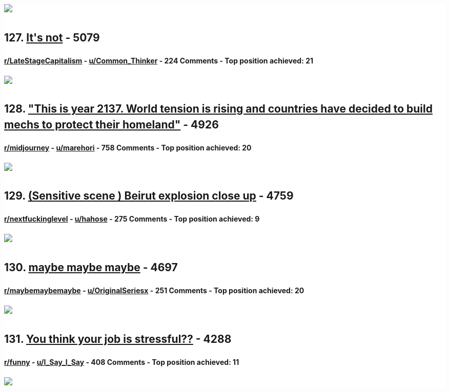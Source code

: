<a href="https://i.redd.it/oncvsuap4rab1.png"><img src="https://b.thumbs.redditmedia.com/y3AxB39MXLh1KMcom4_3Kh1D36lZ7eDVF92Ol72o5kA.jpg"></img></a>

## 127. [It's not](http://reddit.com/r/LateStageCapitalism/comments/14u158o/its_not/) - 5079
#### [r/LateStageCapitalism](http://reddit.com/r/LateStageCapitalism) - [u/Common_Thinker](http://reddit.com/u/Common_Thinker) - 224 Comments - Top position achieved: 21

<a href="https://i.redd.it/yh4ybo663qab1.jpg"><img src="https://b.thumbs.redditmedia.com/k2HDGyGhRh1ZzyQ9YpZ0xJvppBOrli5NUZA63Ty8C2o.jpg"></img></a>

## 128. ["This is year 2137. World tension is rising and countries have decided to build mechs to protect their homeland"](http://reddit.com/r/midjourney/comments/14tvij6/this_is_year_2137_world_tension_is_rising_and/) - 4926
#### [r/midjourney](http://reddit.com/r/midjourney) - [u/marehori](http://reddit.com/u/marehori) - 758 Comments - Top position achieved: 20

<a href="https://www.reddit.com/gallery/14tvij6"><img src="https://a.thumbs.redditmedia.com/gsnOMWfkUx0ZmRjgkQMhNOEERJw2j0lX4TROeHd81K4.jpg"></img></a>

## 129. [(Sensitive scene ) Beirut explosion close up](http://reddit.com/r/nextfuckinglevel/comments/14tvjfa/sensitive_scene_beirut_explosion_close_up/) - 4759
#### [r/nextfuckinglevel](http://reddit.com/r/nextfuckinglevel) - [u/hahose](http://reddit.com/u/hahose) - 275 Comments - Top position achieved: 9

<a href="https://v.redd.it/2qe0t6u6moab1"><img src="https://external-preview.redd.it/djE3ajNscDZtb2FiMW4XF8qHNcsSR34MqWETyLVPCD6P3tlniJodnNR-1svU.png?width=140&amp;height=140&amp;crop=140:140,smart&amp;format=jpg&amp;v=enabled&amp;lthumb=true&amp;s=b28c54f4635ba13cd30c55552b277af1f786e5db"></img></a>

## 130. [maybe maybe maybe](http://reddit.com/r/maybemaybemaybe/comments/14tx3iy/maybe_maybe_maybe/) - 4697
#### [r/maybemaybemaybe](http://reddit.com/r/maybemaybemaybe) - [u/OriginalSeriesx](http://reddit.com/u/OriginalSeriesx) - 251 Comments - Top position achieved: 20

<a href="https://v.redd.it/kigax0n8zoab1"><img src="https://b.thumbs.redditmedia.com/nZgDDEr43KlS2p9vsTinGACkDhCNhAgBPtZeNfXpQ1s.jpg"></img></a>

## 131. [You think your job is stressful??](http://reddit.com/r/funny/comments/14tsglo/you_think_your_job_is_stressful/) - 4288
#### [r/funny](http://reddit.com/r/funny) - [u/I_Say_I_Say](http://reddit.com/u/I_Say_I_Say) - 408 Comments - Top position achieved: 11

<a href="https://i.redd.it/js5s3qt1vnab1.jpg"><img src="https://b.thumbs.redditmedia.com/-W_Bjz1trwNkWcHDrn9AFJReVJ_cduvIixEq3w0cCAM.jpg"></img></a>
